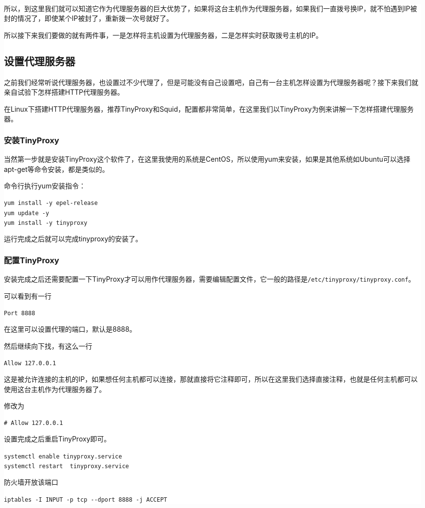 
所以，到这里我们就可以知道它作为代理服务器的巨大优势了，如果将这台主机作为代理服务器，如果我们一直拨号换IP，就不怕遇到IP被封的情况了，即使某个IP被封了，重新拨一次号就好了。

所以接下来我们要做的就有两件事，一是怎样将主机设置为代理服务器，二是怎样实时获取拨号主机的IP。

## 设置代理服务器

之前我们经常听说代理服务器，也设置过不少代理了，但是可能没有自己设置吧，自己有一台主机怎样设置为代理服务器呢？接下来我们就亲自试验下怎样搭建HTTP代理服务器。

在Linux下搭建HTTP代理服务器，推荐TinyProxy和Squid，配置都非常简单，在这里我们以TinyProxy为例来讲解一下怎样搭建代理服务器。

### 安装TinyProxy

当然第一步就是安装TinyProxy这个软件了，在这里我使用的系统是CentOS，所以使用yum来安装，如果是其他系统如Ubuntu可以选择apt-get等命令安装，都是类似的。

命令行执行yum安装指令：

```
yum install -y epel-release
yum update -y
yum install -y tinyproxy
```

运行完成之后就可以完成tinyproxy的安装了。

### 配置TinyProxy

安装完成之后还需要配置一下TinyProxy才可以用作代理服务器，需要编辑配置文件，它一般的路径是`/etc/tinyproxy/tinyproxy.conf`。

可以看到有一行

```
Port 8888
```

在这里可以设置代理的端口，默认是8888。

然后继续向下找，有这么一行

```
Allow 127.0.0.1
```

这是被允许连接的主机的IP，如果想任何主机都可以连接，那就直接将它注释即可，所以在这里我们选择直接注释，也就是任何主机都可以使用这台主机作为代理服务器了。

修改为

```
# Allow 127.0.0.1
```

设置完成之后重启TinyProxy即可。

```
systemctl enable tinyproxy.service
systemctl restart  tinyproxy.service
```

防火墙开放该端口

```
iptables -I INPUT -p tcp --dport 8888 -j ACCEPT
```
